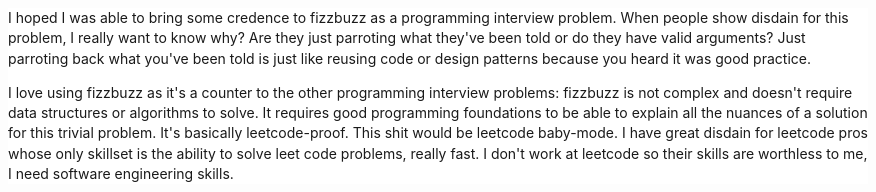 I hoped I was able to bring some credence to fizzbuzz as a programming interview problem.
When people show disdain for this problem, I really want to know why?
Are they just parroting what they've been told or do they have valid arguments?
Just parroting back what you've been told is just like reusing code or design patterns because you heard it was good practice.

I love using fizzbuzz as it's a counter to the other programming interview problems:
fizzbuzz is not complex and doesn't require data structures or algorithms to solve.
It requires good programming foundations to be able to explain all the nuances of a solution for this trivial problem.
It's basically leetcode-proof.
This shit would be leetcode baby-mode.
I have great disdain for leetcode pros whose only skillset is the ability to solve leet code problems, really fast.
I don't work at leetcode so their skills are worthless to me, I need software engineering skills.
